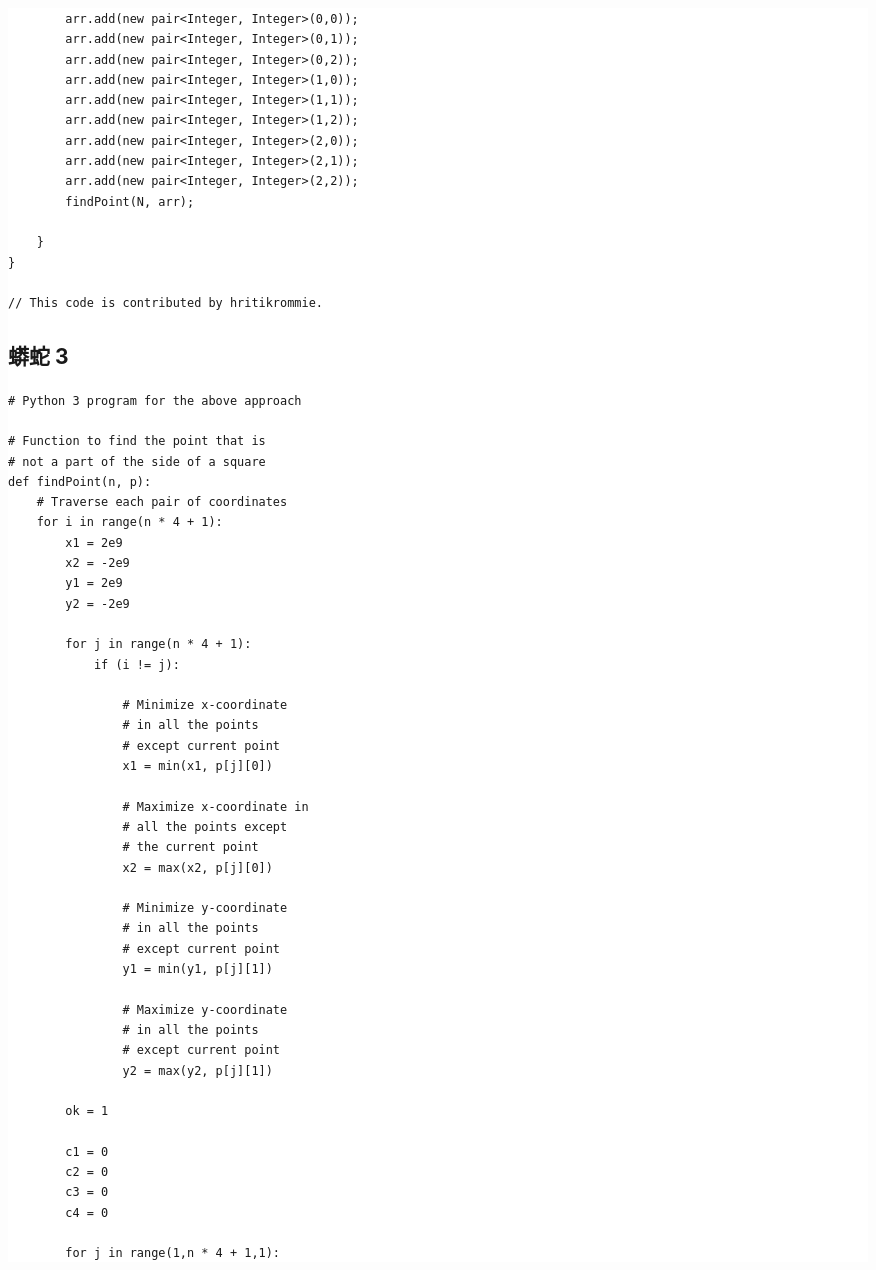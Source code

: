 ```
        arr.add(new pair<Integer, Integer>(0,0));
        arr.add(new pair<Integer, Integer>(0,1));
        arr.add(new pair<Integer, Integer>(0,2));
        arr.add(new pair<Integer, Integer>(1,0));
        arr.add(new pair<Integer, Integer>(1,1));
        arr.add(new pair<Integer, Integer>(1,2));
        arr.add(new pair<Integer, Integer>(2,0));
        arr.add(new pair<Integer, Integer>(2,1));
        arr.add(new pair<Integer, Integer>(2,2));
        findPoint(N, arr);

    }
}

// This code is contributed by hritikrommie.
```

## 蟒蛇 3

```
# Python 3 program for the above approach

# Function to find the point that is
# not a part of the side of a square
def findPoint(n, p):
    # Traverse each pair of coordinates
    for i in range(n * 4 + 1):
        x1 = 2e9
        x2 = -2e9
        y1 = 2e9
        y2 = -2e9

        for j in range(n * 4 + 1):
            if (i != j):

                # Minimize x-coordinate
                # in all the points
                # except current point
                x1 = min(x1, p[j][0])

                # Maximize x-coordinate in
                # all the points except
                # the current point
                x2 = max(x2, p[j][0])

                # Minimize y-coordinate
                # in all the points
                # except current point
                y1 = min(y1, p[j][1])

                # Maximize y-coordinate
                # in all the points
                # except current point
                y2 = max(y2, p[j][1])

        ok = 1

        c1 = 0
        c2 = 0
        c3 = 0
        c4 = 0

        for j in range(1,n * 4 + 1,1):
```